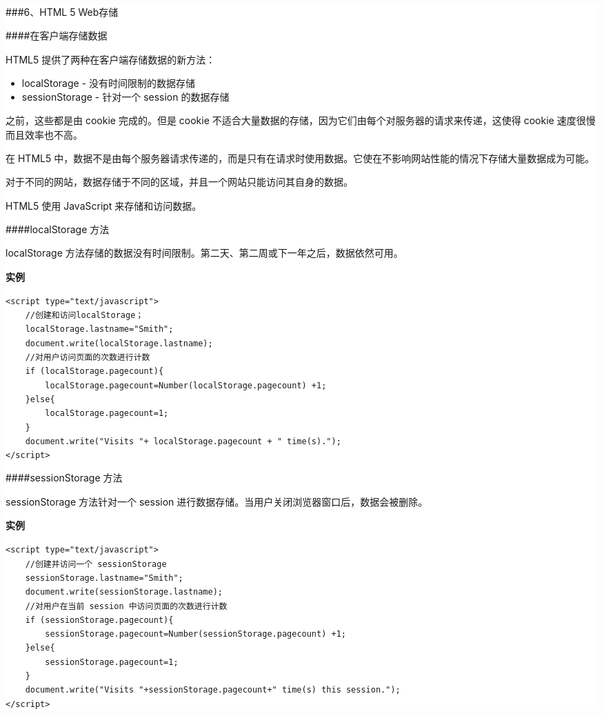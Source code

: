 ###6、HTML 5 Web存储

####在客户端存储数据

HTML5 提供了两种在客户端存储数据的新方法：

- localStorage - 没有时间限制的数据存储
- sessionStorage - 针对一个 session 的数据存储

之前，这些都是由 cookie 完成的。但是 cookie 不适合大量数据的存储，因为它们由每个对服务器的请求来传递，这使得 cookie 速度很慢而且效率也不高。

在 HTML5 中，数据不是由每个服务器请求传递的，而是只有在请求时使用数据。它使在不影响网站性能的情况下存储大量数据成为可能。

对于不同的网站，数据存储于不同的区域，并且一个网站只能访问其自身的数据。

HTML5 使用 JavaScript 来存储和访问数据。

####localStorage 方法

localStorage 方法存储的数据没有时间限制。第二天、第二周或下一年之后，数据依然可用。

**实例**

```
<script type="text/javascript">
	//创建和访问localStorage；
	localStorage.lastname="Smith";
	document.write(localStorage.lastname);
	//对用户访问页面的次数进行计数
    if (localStorage.pagecount){
        localStorage.pagecount=Number(localStorage.pagecount) +1;
    }else{
        localStorage.pagecount=1;
    }
    document.write("Visits "+ localStorage.pagecount + " time(s).");
</script>

```

####sessionStorage 方法

sessionStorage 方法针对一个 session 进行数据存储。当用户关闭浏览器窗口后，数据会被删除。

**实例**

```
<script type="text/javascript">
	//创建并访问一个 sessionStorage
	sessionStorage.lastname="Smith";
	document.write(sessionStorage.lastname);
	//对用户在当前 session 中访问页面的次数进行计数
	if (sessionStorage.pagecount){
  		sessionStorage.pagecount=Number(sessionStorage.pagecount) +1;
  	}else{
  		sessionStorage.pagecount=1;
  	}
	document.write("Visits "+sessionStorage.pagecount+" time(s) this session.");
</script>
```
